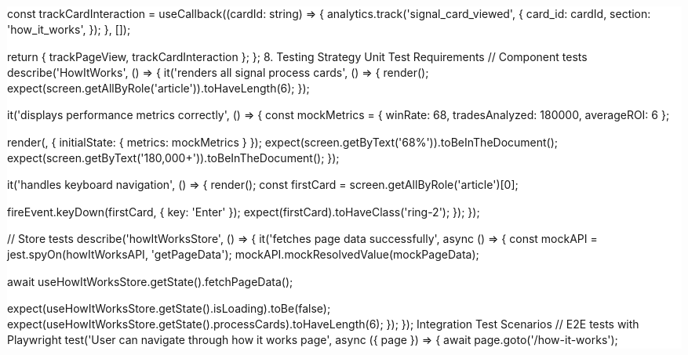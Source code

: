  const trackCardInteraction = useCallback((cardId: string) => {
 analytics.track('signal\_card\_viewed', {
 card\_id: cardId,
 section: 'how\_it\_works',
 });
 }, []);

 return { trackPageView, trackCardInteraction };
};
8. Testing Strategy
Unit Test Requirements
// Component tests
describe('HowItWorks', () => {
 it('renders all signal process cards', () => {
 render();
 expect(screen.getAllByRole('article')).toHaveLength(6);
 });

 it('displays performance metrics correctly', () => {
 const mockMetrics = {
 winRate: 68,
 tradesAnalyzed: 180000,
 averageROI: 6
 };
 
 render(, { initialState: { metrics: mockMetrics } });
 expect(screen.getByText('68%')).toBeInTheDocument();
 expect(screen.getByText('180,000+')).toBeInTheDocument();
 });

 it('handles keyboard navigation', () => {
 render();
 const firstCard = screen.getAllByRole('article')[0];
 
 fireEvent.keyDown(firstCard, { key: 'Enter' });
 expect(firstCard).toHaveClass('ring-2');
 });
});

// Store tests
describe('howItWorksStore', () => {
 it('fetches page data successfully', async () => {
 const mockAPI = jest.spyOn(howItWorksAPI, 'getPageData');
 mockAPI.mockResolvedValue(mockPageData);
 
 await useHowItWorksStore.getState().fetchPageData();
 
 expect(useHowItWorksStore.getState().isLoading).toBe(false);
 expect(useHowItWorksStore.getState().processCards).toHaveLength(6);
 });
});
Integration Test Scenarios
// E2E tests with Playwright
test('User can navigate through how it works page', async ({ page }) => {
 await page.goto('/how-it-works');
 
